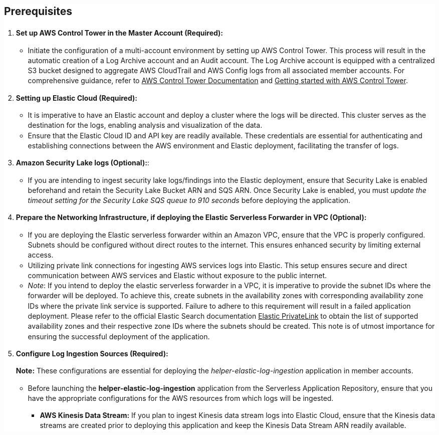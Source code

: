 ## Prerequisites

1. **Set up AWS Control Tower in the Master Account (Required):**
    - Initiate the configuration of a multi-account environment by setting up AWS Control Tower. This process will result in the automatic creation of a Log Archive account and an Audit account. The Log Archive account is equipped with a centralized S3 bucket designed to aggregate AWS CloudTrail and AWS Config logs from all associated member accounts. For comprehensive guidance, refer to [AWS Control Tower Documentation](https://docs.aws.amazon.com/controltower/latest/userguide/what-is-control-tower.html) and [Getting started with AWS Control Tower](https://docs.aws.amazon.com/controltower/latest/userguide/getting-started-with-control-tower.html).

1. **Setting up Elastic Cloud (Required):**  
    - It is imperative to have an Elastic account and deploy a cluster where the logs will be directed. This cluster serves as the destination for the logs, enabling analysis and visualization of the data.
    - Ensure that the Elastic Cloud ID and API key are readily available. These credentials are essential for authenticating and establishing connections between the AWS environment and Elastic deployment, facilitating the transfer of logs.

1. **Amazon Security Lake logs (Optional):**: 
    - If you are intending to ingest security lake logs/findings into the Elastic deployment, ensure that Security Lake is enabled beforehand and retain the Security Lake Bucket ARN and SQS ARN. Once Security Lake is enabled, you must *update the timeout setting for the Security Lake SQS queue to 910 seconds* before deploying the application.

1. **Prepare the Networking Infrastructure, if deploying the Elastic Serverless Forwarder in VPC (Optional):**
    - If you are deploying the Elastic serverless forwarder within an Amazon VPC, ensure that the VPC is properly configured. Subnets should be configured without direct routes to the internet. This ensures enhanced security by limiting external access.
    - Utilizing private link connections for ingesting AWS services logs into Elastic. This setup ensures secure and direct communication between AWS services and Elastic without exposure to the public internet.
    - *Note*: If you intend to deploy the elastic serverless forwarder in a VPC, it is imperative to provide the subnet IDs where the forwarder will be deployed. To achieve this, create subnets in the availability zones with corresponding availability zone IDs where the private link service is supported. Failure to adhere to this requirement will result in a failed application deployment. Please refer to the official Elastic Search documentation [Elastic PrivateLink](https://www.elastic.co/guide/en/cloud/current/ec-traffic-filtering-vpc.html) to obtain the list of supported availability zones and their respective zone IDs where the subnets should be created. This note is of utmost importance for ensuring the successful deployment of the application.

1.  **Configure Log Ingestion Sources (Required):**

    **Note:** These configurations are essential for deploying the *helper-elastic-log-ingestion* application in member accounts.

    - Before launching the **helper-elastic-log-ingestion** application from the Serverless Application Repository, ensure that you have the appropriate configurations for the AWS resources from which logs will be ingested.

        - **AWS Kinesis Data Stream:** If you plan to ingest Kinesis data stream logs into Elastic Cloud, ensure that the Kinesis data streams are created prior to deploying this application and keep the Kinesis Data Stream ARN readily available.
